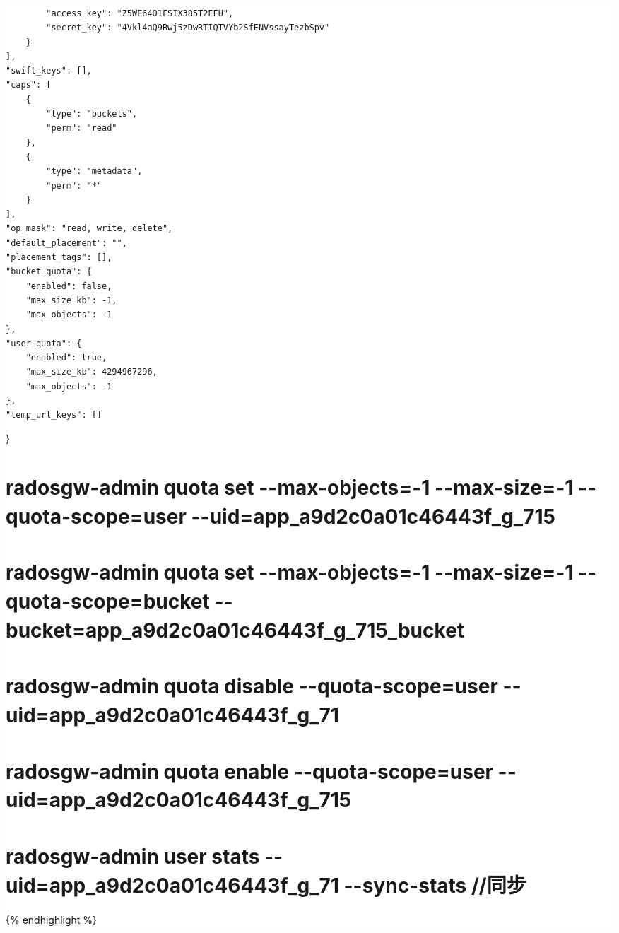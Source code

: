             "access_key": "Z5WE64O1FSIX385T2FFU",
            "secret_key": "4Vkl4aQ9Rwj5zDwRTIQTVYb2SfENVssayTezbSpv"
        }
    ],
    "swift_keys": [],
    "caps": [
        {
            "type": "buckets",
            "perm": "read"
        },
        {
            "type": "metadata",
            "perm": "*"
        }
    ],
    "op_mask": "read, write, delete",
    "default_placement": "",
    "placement_tags": [],
    "bucket_quota": {
        "enabled": false,
        "max_size_kb": -1,
        "max_objects": -1
    },
    "user_quota": {
        "enabled": true,
        "max_size_kb": 4294967296,
        "max_objects": -1
    },
    "temp_url_keys": []
}

# radosgw-admin quota set --max-objects=-1 --max-size=-1 --quota-scope=user --uid=app_a9d2c0a01c46443f_g_715
# radosgw-admin quota set --max-objects=-1 --max-size=-1 --quota-scope=bucket --bucket=app_a9d2c0a01c46443f_g_715_bucket
# radosgw-admin quota disable --quota-scope=user --uid=app_a9d2c0a01c46443f_g_71
# radosgw-admin quota enable --quota-scope=user --uid=app_a9d2c0a01c46443f_g_715
# radosgw-admin user stats --uid=app_a9d2c0a01c46443f_g_71 --sync-stats     //同步
{% endhighlight %}
